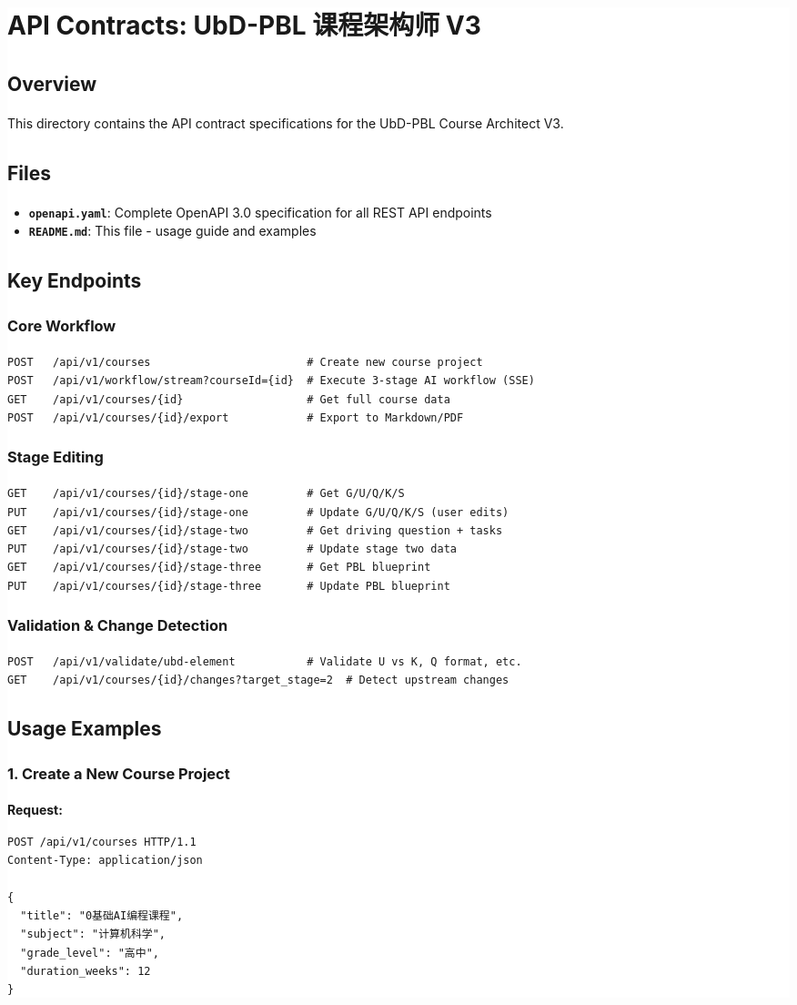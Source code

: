 # API Contracts: UbD-PBL 课程架构师 V3

## Overview

This directory contains the API contract specifications for the UbD-PBL Course Architect V3.

## Files

- **`openapi.yaml`**: Complete OpenAPI 3.0 specification for all REST API endpoints
- **`README.md`**: This file - usage guide and examples

## Key Endpoints

### Core Workflow

```
POST   /api/v1/courses                        # Create new course project
POST   /api/v1/workflow/stream?courseId={id}  # Execute 3-stage AI workflow (SSE)
GET    /api/v1/courses/{id}                   # Get full course data
POST   /api/v1/courses/{id}/export            # Export to Markdown/PDF
```

### Stage Editing

```
GET    /api/v1/courses/{id}/stage-one         # Get G/U/Q/K/S
PUT    /api/v1/courses/{id}/stage-one         # Update G/U/Q/K/S (user edits)
GET    /api/v1/courses/{id}/stage-two         # Get driving question + tasks
PUT    /api/v1/courses/{id}/stage-two         # Update stage two data
GET    /api/v1/courses/{id}/stage-three       # Get PBL blueprint
PUT    /api/v1/courses/{id}/stage-three       # Update PBL blueprint
```

### Validation & Change Detection

```
POST   /api/v1/validate/ubd-element           # Validate U vs K, Q format, etc.
GET    /api/v1/courses/{id}/changes?target_stage=2  # Detect upstream changes
```

## Usage Examples

### 1. Create a New Course Project

**Request:**
```http
POST /api/v1/courses HTTP/1.1
Content-Type: application/json

{
  "title": "0基础AI编程课程",
  "subject": "计算机科学",
  "grade_level": "高中",
  "duration_weeks": 12
}
```
